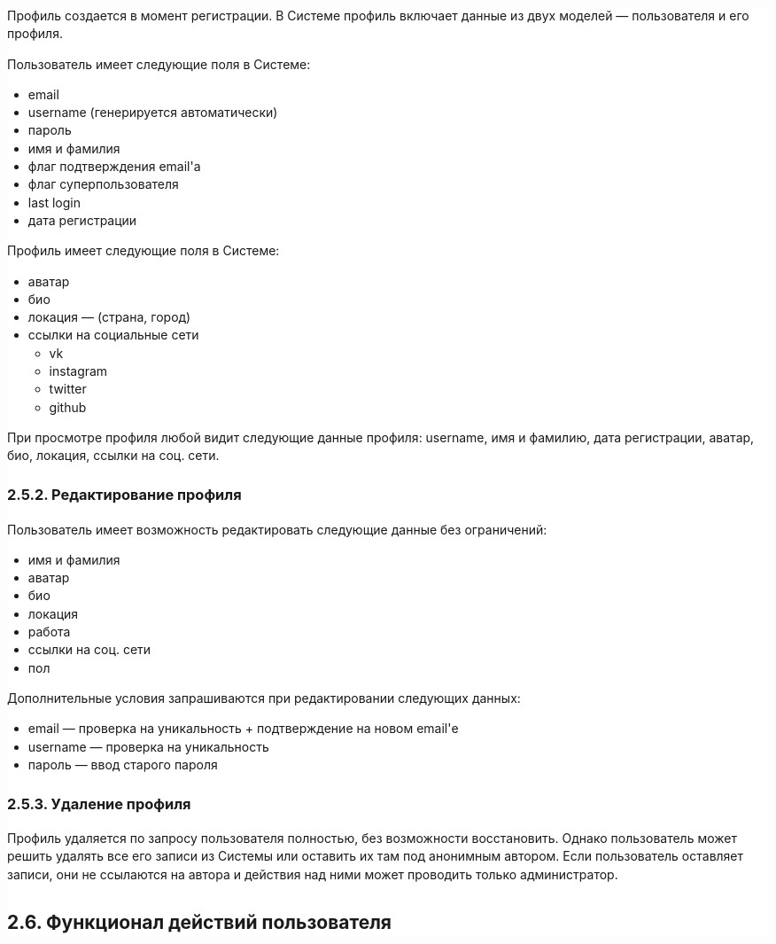 Профиль создается в момент регистрации. В Системе профиль включает данные из двух моделей — пользователя и его профиля.

Пользователь имеет следующие поля в Системе:

- email
- username (генерируется автоматически)
- пароль
- имя и фамилия
- флаг подтверждения email'а
- флаг суперпользователя
- last login
- дата регистрации

Профиль имеет следующие поля в Системе:

- аватар
- био
- локация — (страна, город)
- ссылки на социальные сети
	- vk
	- instagram
	- twitter
	- github

При просмотре профиля любой видит следующие данные профиля: username, имя и фамилию, дата регистрации, аватар, био, локация, ссылки на соц. сети.

### 2.5.2. Редактирование профиля

Пользователь имеет возможность редактировать следующие данные без ограничений:

- имя и фамилия
- аватар
- био
- локация
- работа
- ссылки на соц. сети
- пол

Дополнительные условия запрашиваются при редактировании следующих данных:

- email  — проверка на уникальность + подтверждение на новом email'е
- username  — проверка на уникальность 
- пароль — ввод старого пароля

### 2.5.3. Удаление профиля

Профиль удаляется по запросу пользователя полностью, без возможности восстановить. Однако пользователь может решить удалять все его записи из Системы или оставить их там под анонимным автором. Если пользователь оставляет записи, они не ссылаются на автора и действия над ними может проводить только администратор. 

## 2.6. Функционал действий пользователя
